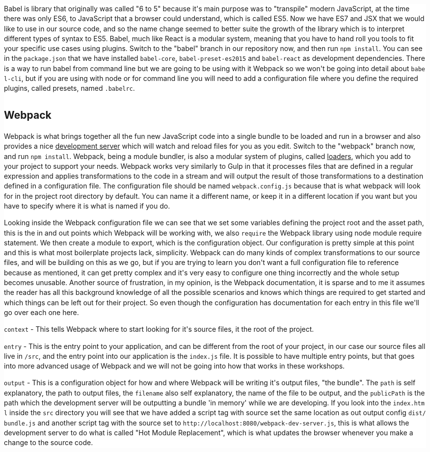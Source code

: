 Babel is library that originally was called "6 to 5" because it's main purpose was to "transpile" modern JavaScript, at the time there was only ES6, to JavaScript that a browser could understand, which is called ES5. Now we have ES7 and JSX that we would like to use in our source code, and so the name change seemed to better suite the growth of the library which is to interpret different types of syntax to ES5. Babel, much like React is a modular system, meaning that you have to hand roll you tools to fit your specific use cases using plugins. Switch to the "babel" branch in our repository now, and then run `npm install`. You can see in the `package.json` that we have installed `babel-core`, `babel-preset-es2015` and `babel-react` as development dependencies. There is a way to run babel from command line but we are going to be using with it Webpack so we won't be going into detail about `babel-cli`, but if you are using with node or for command line you will need to add a configuration file where you define the required plugins, called presets, named `.babelrc`.   

## Webpack

Webpack is what brings together all the fun new JavaScript code into a single bundle to be loaded and run in a browser and also provides a nice [development server](https://webpack.github.io/docs/webpack-dev-server.html) which will watch and reload files for you as you edit. Switch to the "webpack" branch now, and run `npm install`. Webpack, being a module bundler, is also a modular system of plugins, called [loaders](https://webpack.github.io/docs/using-loaders.html), which you add to your project to support your needs. Webpack works very similarly to Gulp in that it processes files that are defined in a regular expression and applies transformations to the code in a stream and will output the result of those transformations to a destination defined in a configuration file. The configuration file should be named `webpack.config.js` because that is what webpack will look for in the project root directory by default. You can name it a different name, or keep it in a different location if you want but you have to specify where it is what is named if you do.

Looking inside the Webpack configuration file we can see that we set some variables defining the project root and the asset path, this is the in and out points which Webpack will be working with, we also `require` the Webpack library using node module require statement. We then create a module to export, which is the configuration object. Our configuration is pretty simple at this point and this is what most boilerplate projects lack, simplicity. Webpack can do many kinds of complex transformations to our source files, and will be building on this as we go, but if you are trying to learn you don't want a full configuration file to reference because as mentioned, it can get pretty complex and it's very easy to configure one thing incorrectly and the whole setup becomes unusable. Another source of frustration, in my opinion, is the Webpack documentation, it is sparse and to me it assumes the reader has all this background knowledge of all the possible scenarios and knows which things are required to get started and which things can be left out for their project. So even though the configuration has documentation for each entry in this file we'll go over each one here.

`context` - This tells Webpack where to start looking for it's source files, it the root of the project.

`entry` - This is the entry point to your application, and can be different from the root of your project, in our case our source files all live in `/src`, and the entry point into our application is the `index.js` file. It is possible to have multiple entry points, but that goes into more advanced usage of Webpack and we will not be going into how that works in these workshops.

`output` - This is a configuration object for how and where Webpack will be writing it's output files, "the bundle". The `path` is self explanatory, the path to output files, the `filename` also self explanatory, the name of the file to be output, and the `publicPath` is the path which the development server will be outputting a bundle 'in memory' while we are developing. If you look into the `index.html` inside the `src` directory you will see that we have added a script tag with source set the same location as out output config `dist/bundle.js` and another script tag with the source set to `http://localhost:8080/webpack-dev-server.js`, this is what allows the development server to do what is called "Hot Module Replacement", which is what updates the browser whenever you make a change to the source code.

